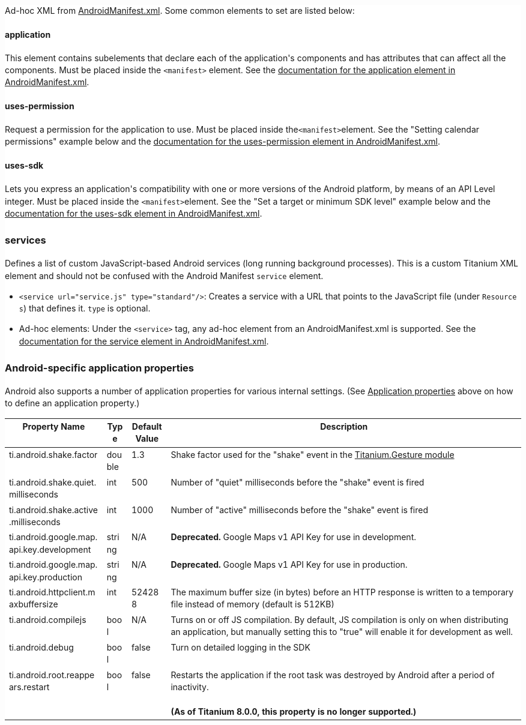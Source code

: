 Ad-hoc XML from [AndroidManifest.xml](http://developer.android.com/guide/topics/manifest/manifest-intro.html). Some common elements to set are listed below:

#### application

This element contains subelements that declare each of the application's components and has attributes that can affect all the components. Must be placed inside the `<manifest>` element. See the [documentation for the application element in AndroidManifest.xml](http://developer.android.com/guide/topics/manifest/application-element.html).

#### uses-permission

Request a permission for the application to use. Must be placed inside the`<manifest>`element. See the "Setting calendar permissions" example below and the [documentation for the uses-permission element in AndroidManifest.xml](http://developer.android.com/guide/topics/manifest/uses-permission-element.html).

#### uses-sdk

Lets you express an application's compatibility with one or more versions of the Android platform, by means of an API Level integer. Must be placed inside the `<manifest>`element. See the "Set a target or minimum SDK level" example below and the [documentation for the uses-sdk element in AndroidManifest.xml](http://developer.android.com/guide/topics/manifest/uses-sdk-element.html).

### services

Defines a list of custom JavaScript-based Android services (long running background processes). This is a custom Titanium XML element and should not be confused with the Android Manifest `service` element.

* `<service url="service.js" type="standard"/>`: Creates a service with a URL that points to the JavaScript file (under `Resources`) that defines it. `type` is optional.

* Ad-hoc elements: Under the `<service>` tag, any ad-hoc element from an AndroidManifest.xml is supported. See the [documentation for the service element in AndroidManifest.xml](http://developer.android.com/guide/topics/manifest/service-element.html).

### Android-specific application properties

Android also supports a number of application properties for various internal settings. (See [Application properties](#app_properties) above on how to define an application property.)

| Property Name | Type | Default Value | Description |
| --- | --- | --- | --- |
| ti.android.shake.factor | double | 1.3 | Shake factor used for the "shake" event in the [Titanium.Gesture module](http://developer.appcelerator.com/apidoc/mobile/latest/Titanium.Gesture-module) |
| ti.android.shake.quiet.milliseconds | int | 500 | Number of "quiet" milliseconds before the "shake" event is fired |
| ti.android.shake.active.milliseconds | int | 1000 | Number of "active" milliseconds before the "shake" event is fired |
| ti.android.google.map.api.key.development | string | N/A | **Deprecated.** Google Maps v1 API Key for use in development. |
| ti.android.google.map.api.key.production | string | N/A | **Deprecated.** Google Maps v1 API Key for use in production. |
| ti.android.httpclient.maxbuffersize | int | 524288 | The maximum buffer size (in bytes) before an HTTP response is written to a temporary file instead of memory (default is 512KB) |
| ti.android.compilejs | bool | N/A | Turns on or off JS compilation. By default, JS compilation is only on when distributing an application, but manually setting this to "true" will enable it for development as well. |
| ti.android.debug | bool | false | Turn on detailed logging in the SDK |
| ti.android.root.reappears.restart | bool | false | Restarts the application if the root task was destroyed by Android after a period of inactivity.<br /><br />**(As of Titanium 8.0.0, this property is no longer supported.)** |
